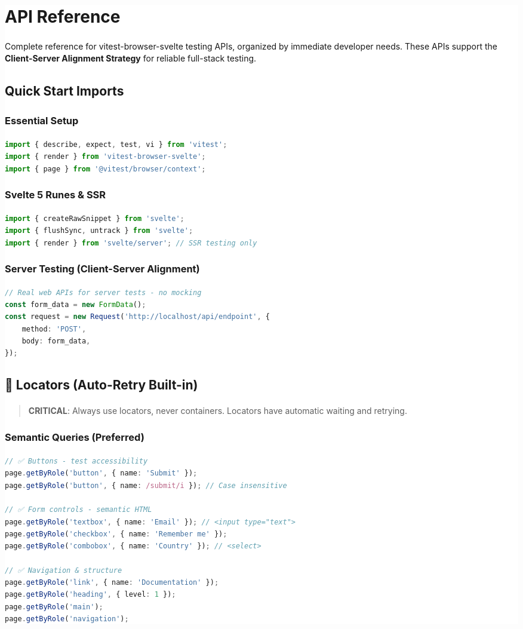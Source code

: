# API Reference

Complete reference for vitest-browser-svelte testing APIs, organized
by immediate developer needs. These APIs support the **Client-Server
Alignment Strategy** for reliable full-stack testing.

## Quick Start Imports

### Essential Setup

```typescript
import { describe, expect, test, vi } from 'vitest';
import { render } from 'vitest-browser-svelte';
import { page } from '@vitest/browser/context';
```

### Svelte 5 Runes & SSR

```typescript
import { createRawSnippet } from 'svelte';
import { flushSync, untrack } from 'svelte';
import { render } from 'svelte/server'; // SSR testing only
```

### Server Testing (Client-Server Alignment)

```typescript
// Real web APIs for server tests - no mocking
const form_data = new FormData();
const request = new Request('http://localhost/api/endpoint', {
	method: 'POST',
	body: form_data,
});
```

## 🎯 Locators (Auto-Retry Built-in)

> **CRITICAL**: Always use locators, never containers. Locators have
> automatic waiting and retrying.

### Semantic Queries (Preferred)

```typescript
// ✅ Buttons - test accessibility
page.getByRole('button', { name: 'Submit' });
page.getByRole('button', { name: /submit/i }); // Case insensitive

// ✅ Form controls - semantic HTML
page.getByRole('textbox', { name: 'Email' }); // <input type="text">
page.getByRole('checkbox', { name: 'Remember me' });
page.getByRole('combobox', { name: 'Country' }); // <select>

// ✅ Navigation & structure
page.getByRole('link', { name: 'Documentation' });
page.getByRole('heading', { level: 1 });
page.getByRole('main');
page.getByRole('navigation');
```
